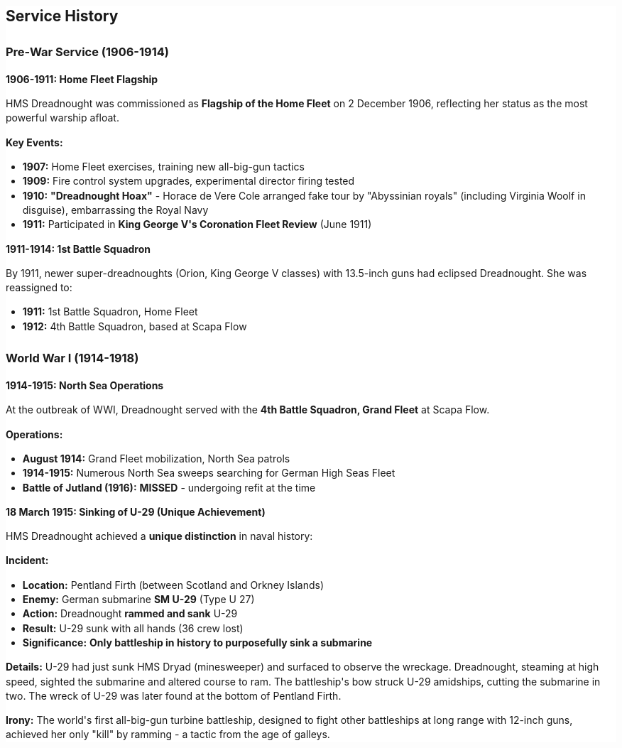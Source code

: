 ## Service History

### Pre-War Service (1906-1914)

**1906-1911: Home Fleet Flagship**

HMS Dreadnought was commissioned as **Flagship of the Home Fleet** on 2 December 1906, reflecting her status as the most powerful warship afloat.

**Key Events:**
- **1907:** Home Fleet exercises, training new all-big-gun tactics
- **1909:** Fire control system upgrades, experimental director firing tested
- **1910:** **"Dreadnought Hoax"** - Horace de Vere Cole arranged fake tour by "Abyssinian royals" (including Virginia Woolf in disguise), embarrassing the Royal Navy
- **1911:** Participated in **King George V's Coronation Fleet Review** (June 1911)

**1911-1914: 1st Battle Squadron**

By 1911, newer super-dreadnoughts (Orion, King George V classes) with 13.5-inch guns had eclipsed Dreadnought. She was reassigned to:
- **1911:** 1st Battle Squadron, Home Fleet
- **1912:** 4th Battle Squadron, based at Scapa Flow

### World War I (1914-1918)

**1914-1915: North Sea Operations**

At the outbreak of WWI, Dreadnought served with the **4th Battle Squadron, Grand Fleet** at Scapa Flow.

**Operations:**
- **August 1914:** Grand Fleet mobilization, North Sea patrols
- **1914-1915:** Numerous North Sea sweeps searching for German High Seas Fleet
- **Battle of Jutland (1916):** **MISSED** - undergoing refit at the time

**18 March 1915: Sinking of U-29 (Unique Achievement)**

HMS Dreadnought achieved a **unique distinction** in naval history:

**Incident:**
- **Location:** Pentland Firth (between Scotland and Orkney Islands)
- **Enemy:** German submarine **SM U-29** (Type U 27)
- **Action:** Dreadnought **rammed and sank** U-29
- **Result:** U-29 sunk with all hands (36 crew lost)
- **Significance:** **Only battleship in history to purposefully sink a submarine**

**Details:**
U-29 had just sunk HMS Dryad (minesweeper) and surfaced to observe the wreckage. Dreadnought, steaming at high speed, sighted the submarine and altered course to ram. The battleship's bow struck U-29 amidships, cutting the submarine in two. The wreck of U-29 was later found at the bottom of Pentland Firth.

**Irony:**
The world's first all-big-gun turbine battleship, designed to fight other battleships at long range with 12-inch guns, achieved her only "kill" by ramming - a tactic from the age of galleys.
